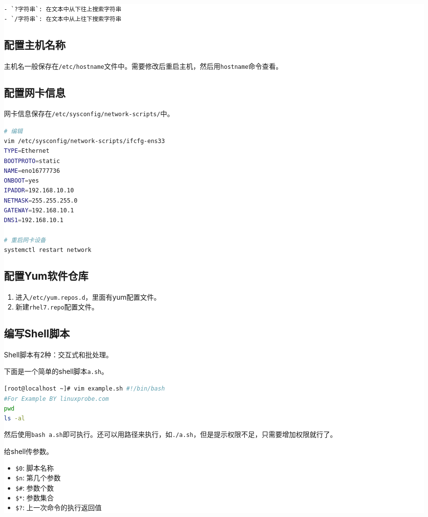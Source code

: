     - `?字符串`: 在文本中从下往上搜索字符串
    - `/字符串`: 在文本中从上往下搜索字符串

## 配置主机名称

主机名一般保存在`/etc/hostname`文件中。需要修改后重启主机，然后用`hostname`命令查看。

## 配置网卡信息

网卡信息保存在`/etc/sysconfig/network-scripts/`中。

```bash
# 编辑
vim /etc/sysconfig/network-scripts/ifcfg-ens33
TYPE=Ethernet
BOOTPROTO=static
NAME=eno16777736
ONBOOT=yes
IPADDR=192.168.10.10
NETMASK=255.255.255.0
GATEWAY=192.168.10.1
DNS1=192.168.10.1

# 重启网卡设备
systemctl restart network
```

## 配置Yum软件仓库

1. 进入`/etc/yum.repos.d`，里面有yum配置文件。
2. 新建`rhel7.repo`配置文件。

## 编写Shell脚本

Shell脚本有2种：交互式和批处理。

下面是一个简单的shell脚本`a.sh`。

```bash
[root@localhost ~]# vim example.sh #!/bin/bash
#For Example BY linuxprobe.com
pwd
ls -al
```

然后使用`bash a.sh`即可执行。还可以用路径来执行，如`./a.sh`，但是提示权限不足，只需要增加权限就行了。

给shell传参数。

- `$0`: 脚本名称
- `$n`: 第几个参数
- `$#`: 参数个数
- `$*`: 参数集合
- `$?`: 上一次命令的执行返回值
